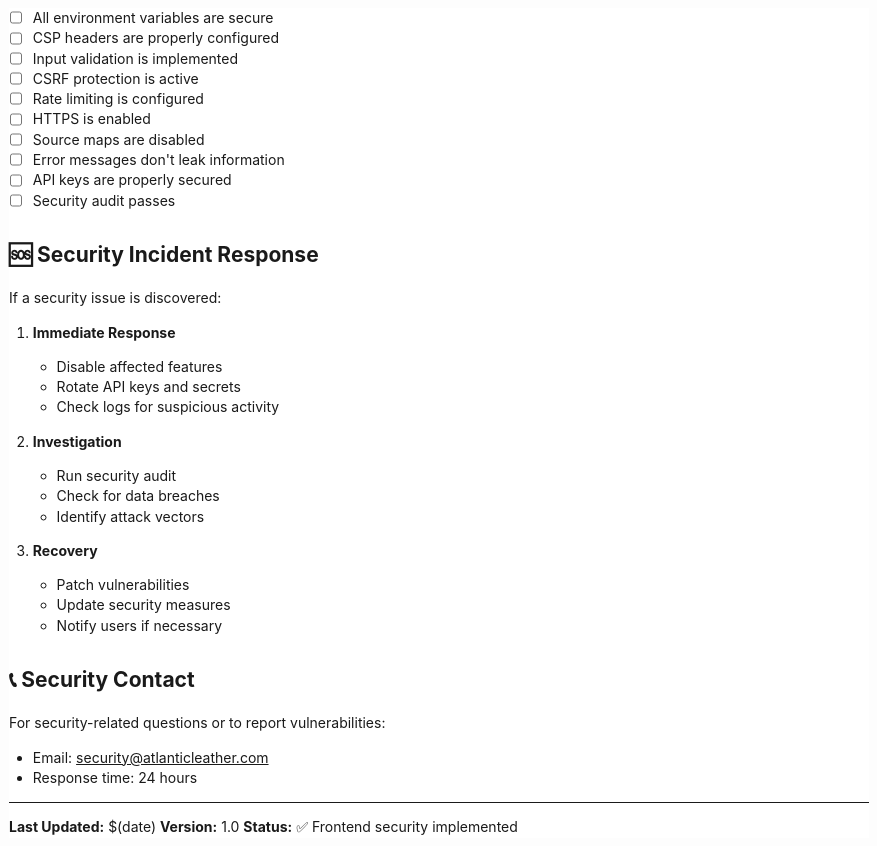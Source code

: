- [ ] All environment variables are secure
- [ ] CSP headers are properly configured
- [ ] Input validation is implemented
- [ ] CSRF protection is active
- [ ] Rate limiting is configured
- [ ] HTTPS is enabled
- [ ] Source maps are disabled
- [ ] Error messages don't leak information
- [ ] API keys are properly secured
- [ ] Security audit passes

## 🆘 **Security Incident Response**

If a security issue is discovered:

1. **Immediate Response**
   - Disable affected features
   - Rotate API keys and secrets
   - Check logs for suspicious activity

2. **Investigation**
   - Run security audit
   - Check for data breaches
   - Identify attack vectors

3. **Recovery**
   - Patch vulnerabilities
   - Update security measures
   - Notify users if necessary

## 📞 **Security Contact**

For security-related questions or to report vulnerabilities:
- Email: security@atlanticleather.com
- Response time: 24 hours

---

**Last Updated:** $(date)
**Version:** 1.0
**Status:** ✅ Frontend security implemented
